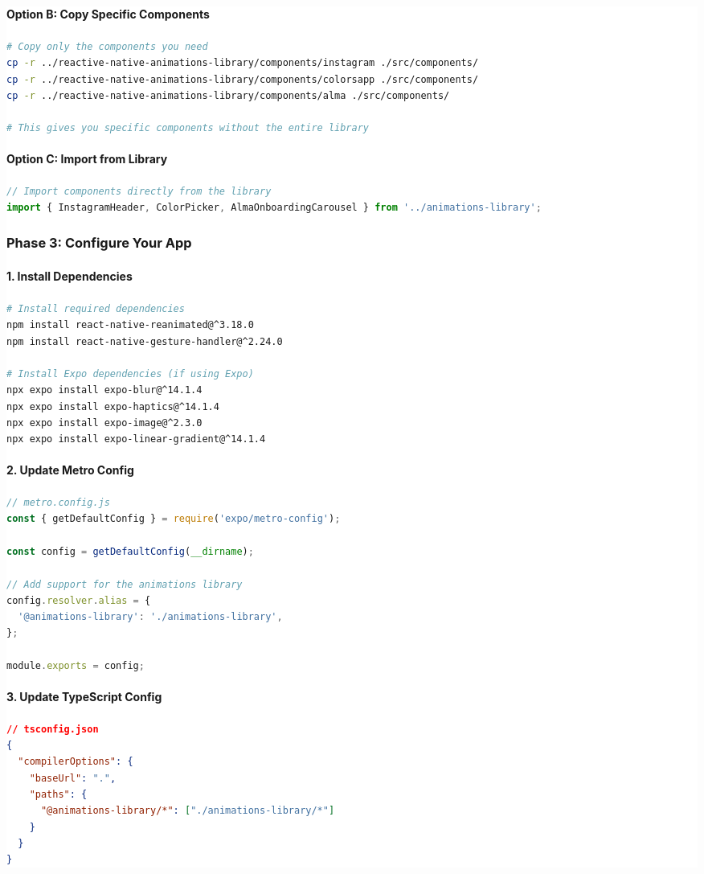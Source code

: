 #### Option B: Copy Specific Components
```bash
# Copy only the components you need
cp -r ../reactive-native-animations-library/components/instagram ./src/components/
cp -r ../reactive-native-animations-library/components/colorsapp ./src/components/
cp -r ../reactive-native-animations-library/components/alma ./src/components/

# This gives you specific components without the entire library
```

#### Option C: Import from Library
```typescript
// Import components directly from the library
import { InstagramHeader, ColorPicker, AlmaOnboardingCarousel } from '../animations-library';
```

### **Phase 3: Configure Your App**

#### 1. Install Dependencies
```bash
# Install required dependencies
npm install react-native-reanimated@^3.18.0
npm install react-native-gesture-handler@^2.24.0

# Install Expo dependencies (if using Expo)
npx expo install expo-blur@^14.1.4
npx expo install expo-haptics@^14.1.4
npx expo install expo-image@^2.3.0
npx expo install expo-linear-gradient@^14.1.4
```

#### 2. Update Metro Config
```javascript
// metro.config.js
const { getDefaultConfig } = require('expo/metro-config');

const config = getDefaultConfig(__dirname);

// Add support for the animations library
config.resolver.alias = {
  '@animations-library': './animations-library',
};

module.exports = config;
```

#### 3. Update TypeScript Config
```json
// tsconfig.json
{
  "compilerOptions": {
    "baseUrl": ".",
    "paths": {
      "@animations-library/*": ["./animations-library/*"]
    }
  }
}
```
